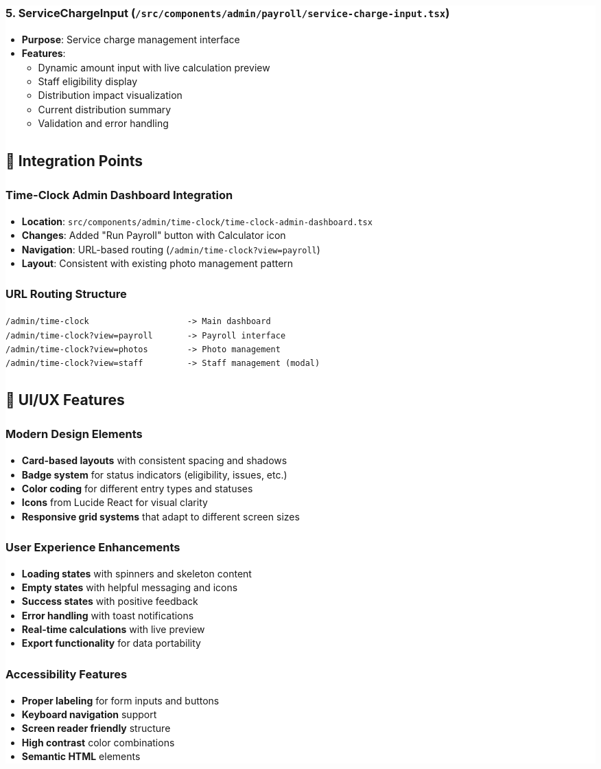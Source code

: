 ### 5. ServiceChargeInput (`/src/components/admin/payroll/service-charge-input.tsx`)
- **Purpose**: Service charge management interface
- **Features**:
  - Dynamic amount input with live calculation preview
  - Staff eligibility display
  - Distribution impact visualization
  - Current distribution summary
  - Validation and error handling

## 🔗 Integration Points

### Time-Clock Admin Dashboard Integration
- **Location**: `src/components/admin/time-clock/time-clock-admin-dashboard.tsx`
- **Changes**: Added "Run Payroll" button with Calculator icon
- **Navigation**: URL-based routing (`/admin/time-clock?view=payroll`)
- **Layout**: Consistent with existing photo management pattern

### URL Routing Structure
```
/admin/time-clock                    -> Main dashboard
/admin/time-clock?view=payroll       -> Payroll interface
/admin/time-clock?view=photos        -> Photo management
/admin/time-clock?view=staff         -> Staff management (modal)
```

## 🎨 UI/UX Features

### Modern Design Elements
- **Card-based layouts** with consistent spacing and shadows
- **Badge system** for status indicators (eligibility, issues, etc.)
- **Color coding** for different entry types and statuses
- **Icons** from Lucide React for visual clarity
- **Responsive grid systems** that adapt to different screen sizes

### User Experience Enhancements
- **Loading states** with spinners and skeleton content
- **Empty states** with helpful messaging and icons
- **Success states** with positive feedback
- **Error handling** with toast notifications
- **Real-time calculations** with live preview
- **Export functionality** for data portability

### Accessibility Features
- **Proper labeling** for form inputs and buttons
- **Keyboard navigation** support
- **Screen reader friendly** structure
- **High contrast** color combinations
- **Semantic HTML** elements

